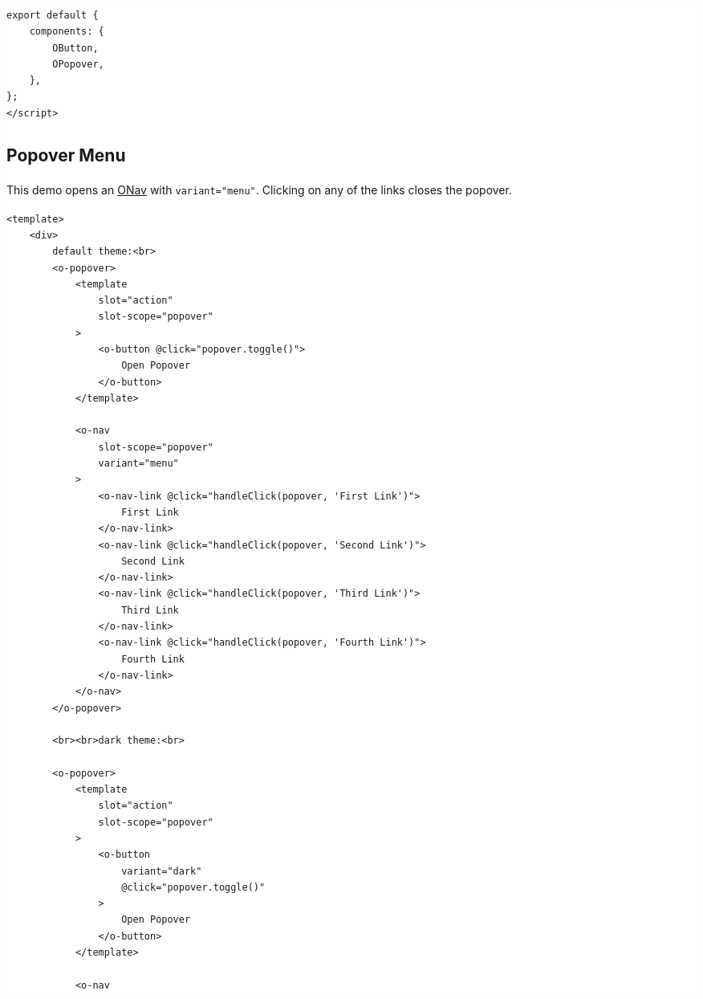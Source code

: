 ```vue
export default {
	components: {
		OButton,
		OPopover,
	},
};
</script>

```

## Popover Menu
This demo opens an [ONav](/components/Nav) with `variant="menu"`. Clicking on any of the links closes the popover.

```vue
<template>
	<div>
		default theme:<br>
		<o-popover>
			<template
				slot="action"
				slot-scope="popover"
			>
				<o-button @click="popover.toggle()">
					Open Popover
				</o-button>
			</template>

			<o-nav
				slot-scope="popover"
				variant="menu"
			>
				<o-nav-link @click="handleClick(popover, 'First Link')">
					First Link
				</o-nav-link>
				<o-nav-link @click="handleClick(popover, 'Second Link')">
					Second Link
				</o-nav-link>
				<o-nav-link @click="handleClick(popover, 'Third Link')">
					Third Link
				</o-nav-link>
				<o-nav-link @click="handleClick(popover, 'Fourth Link')">
					Fourth Link
				</o-nav-link>
			</o-nav>
		</o-popover>

		<br><br>dark theme:<br>

		<o-popover>
			<template
				slot="action"
				slot-scope="popover"
			>
				<o-button
					variant="dark"
					@click="popover.toggle()"
				>
					Open Popover
				</o-button>
			</template>

			<o-nav
```